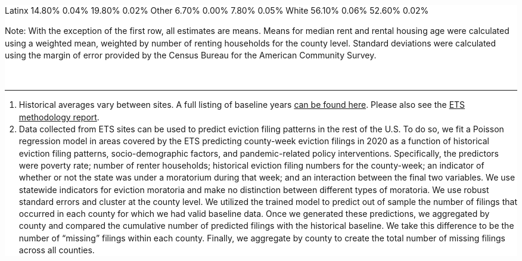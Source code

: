 <td class="blog-table__text" dir="ltr">Latinx</td>
<td dir="ltr">14.80%</td>
<td dir="ltr">0.04%</td>
<td dir="ltr">19.80%</td>
<td dir="ltr">0.02%</td>
</tr>
<tr>

<td class="blog-table__text" dir="ltr">Other</td>
<td dir="ltr">6.70%</td>
<td dir="ltr">0.00%</td>
<td dir="ltr">7.80%</td>
<td dir="ltr">0.05%</td>
</tr>
<tr>

<td class="blog-table__text" dir="ltr">White</td>
<td dir="ltr">56.10%</td>
<td dir="ltr">0.06%</td>
<td dir="ltr">52.60%</td>
<td dir="ltr">0.02%</td>
</tr>
</tbody>
</table>
</div>

<div class="figcaption"><p>Note: With the exception of the first row, all estimates are means. Means for median rent and rental housing age were calculated using a weighted mean, weighted by number of renting households for the county level. Standard deviations were calculated using the margin of error provided by the Census Bureau for the American Community Survey.</p></div>

<br>
<hr />

<div class="footnotes">
<ol>
<li>Historical averages vary between sites. A full listing of baseline years <a href="/eviction-tracking/get-the-data/">can be found here</a>. Please also see the <a href="/eviction-tracking/methods/">ETS methodology report</a>.</li>

<li> Data collected from ETS sites can be used to predict eviction filing patterns in the rest of the U.S. To do so, we fit a Poisson regression model in areas covered by the ETS predicting county-week eviction filings in 2020 as a function of historical eviction filing patterns, socio-demographic factors, and pandemic-related policy interventions. Specifically, the predictors were poverty rate; number of renter households; historical eviction filing numbers for the county-week; an indicator of whether or not the state was under a moratorium during that week; and an interaction between the final two variables. We use statewide indicators for eviction moratoria and make no distinction between different types of moratoria. We use robust standard errors and cluster at the county level. We utilized the trained model to  predict out of sample the number of filings that occurred in each county for which we had valid baseline data. Once we generated these predictions, we aggregated by county and compared the cumulative number of predicted filings with the historical baseline. We take this difference to be the number of “missing” filings within each county. Finally, we aggregate by county to create the total number of missing filings across all counties. </li> 

